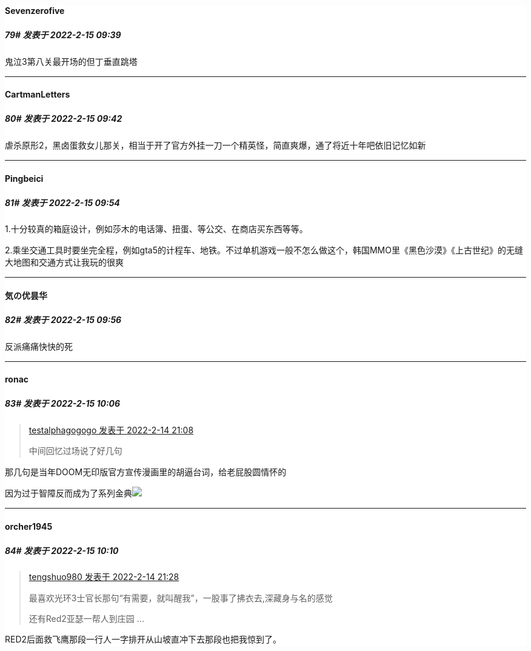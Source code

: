 ####  Sevenzerofive  
##### 79#       发表于 2022-2-15 09:39

鬼泣3第八关最开场的但丁垂直跳塔

*****

####  CartmanLetters  
##### 80#       发表于 2022-2-15 09:42

虐杀原形2，黑卤蛋救女儿那关，相当于开了官方外挂一刀一个精英怪，简直爽爆，通了将近十年吧依旧记忆如新



*****

####  Pingbeici  
##### 81#       发表于 2022-2-15 09:54

1.十分较真的箱庭设计，例如莎木的电话簿、扭蛋、等公交、在商店买东西等等。

2.乘坐交通工具时要坐完全程，例如gta5的计程车、地铁。不过单机游戏一般不怎么做这个，韩国MMO里《黑色沙漠》《上古世纪》的无缝大地图和交通方式让我玩的很爽

*****

####  気の优昙华  
##### 82#       发表于 2022-2-15 09:56

反派痛痛快快的死



*****

####  ronac  
##### 83#       发表于 2022-2-15 10:06

<blockquote><a href="httphttps://bbs.saraba1st.com/2b/forum.php?mod=redirect&amp;goto=findpost&amp;pid=54687004&amp;ptid=2052569" target="_blank">testalphagogogo 发表于 2022-2-14 21:08</a>

中间回忆过场说了好几句</blockquote>
那几句是当年DOOM无印版官方宣传漫画里的胡逼台词，给老屁股圆情怀的

因为过于智障反而成为了系列金典<img src="https://static.saraba1st.com/image/smiley/face2017/067.png" referrerpolicy="no-referrer">

*****

####  orcher1945  
##### 84#       发表于 2022-2-15 10:10

<blockquote><a href="httphttps://bbs.saraba1st.com/2b/forum.php?mod=redirect&amp;goto=findpost&amp;pid=54687359&amp;ptid=2052569" target="_blank">tengshuo980 发表于 2022-2-14 21:28</a>

最喜欢光环3士官长那句“有需要，就叫醒我”，一股事了拂衣去,深藏身与名的感觉

还有Red2亚瑟一帮人到庄园 ...</blockquote>
RED2后面救飞鹰那段一行人一字排开从山坡直冲下去那段也把我惊到了。
